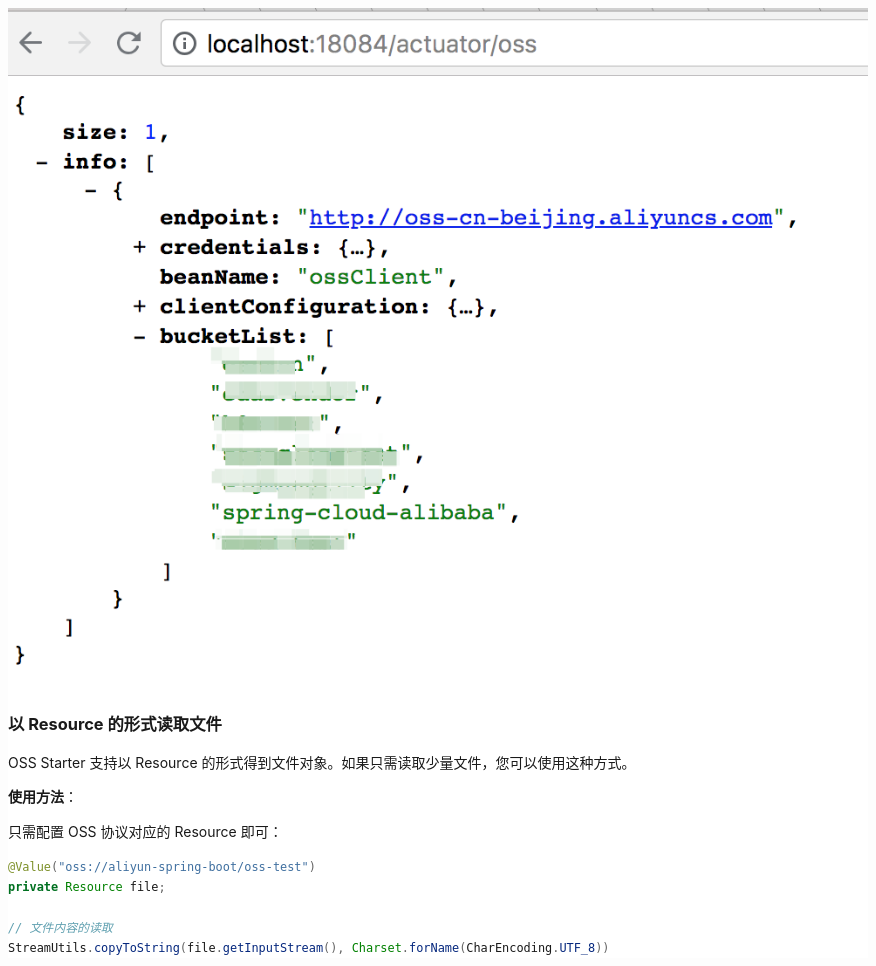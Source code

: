 ![img_6.png](./images/img_6.png)

### 以 Resource 的形式读取文件

OSS Starter 支持以 Resource 的形式得到文件对象。如果只需读取少量文件，您可以使用这种方式。

**使用方法**：

只需配置 OSS 协议对应的 Resource 即可：

```java
@Value("oss://aliyun-spring-boot/oss-test")
private Resource file;

// 文件内容的读取
StreamUtils.copyToString(file.getInputStream(), Charset.forName(CharEncoding.UTF_8))
```

